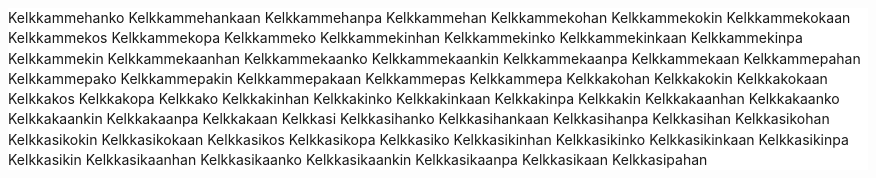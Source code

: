 Kelkkammehanko
Kelkkammehankaan
Kelkkammehanpa
Kelkkammehan
Kelkkammekohan
Kelkkammekokin
Kelkkammekokaan
Kelkkammekos
Kelkkammekopa
Kelkkammeko
Kelkkammekinhan
Kelkkammekinko
Kelkkammekinkaan
Kelkkammekinpa
Kelkkammekin
Kelkkammekaanhan
Kelkkammekaanko
Kelkkammekaankin
Kelkkammekaanpa
Kelkkammekaan
Kelkkammepahan
Kelkkammepako
Kelkkammepakin
Kelkkammepakaan
Kelkkammepas
Kelkkammepa
Kelkkakohan
Kelkkakokin
Kelkkakokaan
Kelkkakos
Kelkkakopa
Kelkkako
Kelkkakinhan
Kelkkakinko
Kelkkakinkaan
Kelkkakinpa
Kelkkakin
Kelkkakaanhan
Kelkkakaanko
Kelkkakaankin
Kelkkakaanpa
Kelkkakaan
Kelkkasi
Kelkkasihanko
Kelkkasihankaan
Kelkkasihanpa
Kelkkasihan
Kelkkasikohan
Kelkkasikokin
Kelkkasikokaan
Kelkkasikos
Kelkkasikopa
Kelkkasiko
Kelkkasikinhan
Kelkkasikinko
Kelkkasikinkaan
Kelkkasikinpa
Kelkkasikin
Kelkkasikaanhan
Kelkkasikaanko
Kelkkasikaankin
Kelkkasikaanpa
Kelkkasikaan
Kelkkasipahan